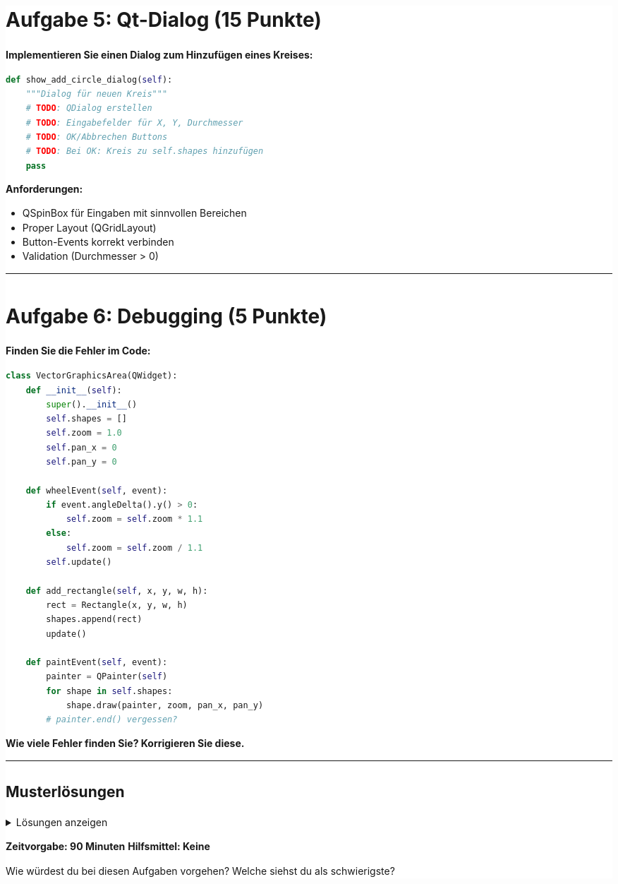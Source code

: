 # Aufgabe 5: Qt-Dialog (15 Punkte)

**Implementieren Sie einen Dialog zum Hinzufügen eines Kreises:**

```python
def show_add_circle_dialog(self):
    """Dialog für neuen Kreis"""
    # TODO: QDialog erstellen
    # TODO: Eingabefelder für X, Y, Durchmesser
    # TODO: OK/Abbrechen Buttons
    # TODO: Bei OK: Kreis zu self.shapes hinzufügen
    pass
```

**Anforderungen:**

- QSpinBox für Eingaben mit sinnvollen Bereichen
- Proper Layout (QGridLayout)
- Button-Events korrekt verbinden
- Validation (Durchmesser > 0)

---

# Aufgabe 6: Debugging (5 Punkte)

**Finden Sie die Fehler im Code:**

```python
class VectorGraphicsArea(QWidget):
    def __init__(self):
        super().__init__()
        self.shapes = []
        self.zoom = 1.0
        self.pan_x = 0
        self.pan_y = 0
    
    def wheelEvent(self, event):
        if event.angleDelta().y() > 0:
            self.zoom = self.zoom * 1.1
        else:
            self.zoom = self.zoom / 1.1
        self.update()
    
    def add_rectangle(self, x, y, w, h):
        rect = Rectangle(x, y, w, h)
        shapes.append(rect)
        update()
    
    def paintEvent(self, event):
        painter = QPainter(self)
        for shape in self.shapes:
            shape.draw(painter, zoom, pan_x, pan_y)
        # painter.end() vergessen?
```

**Wie viele Fehler finden Sie? Korrigieren Sie diese.**

---

## Musterlösungen

<details><summary>Lösungen anzeigen</summary></details>

**Zeitvorgabe: 90 Minuten** **Hilfsmittel: Keine**

Wie würdest du bei diesen Aufgaben vorgehen? Welche siehst du als schwierigste?